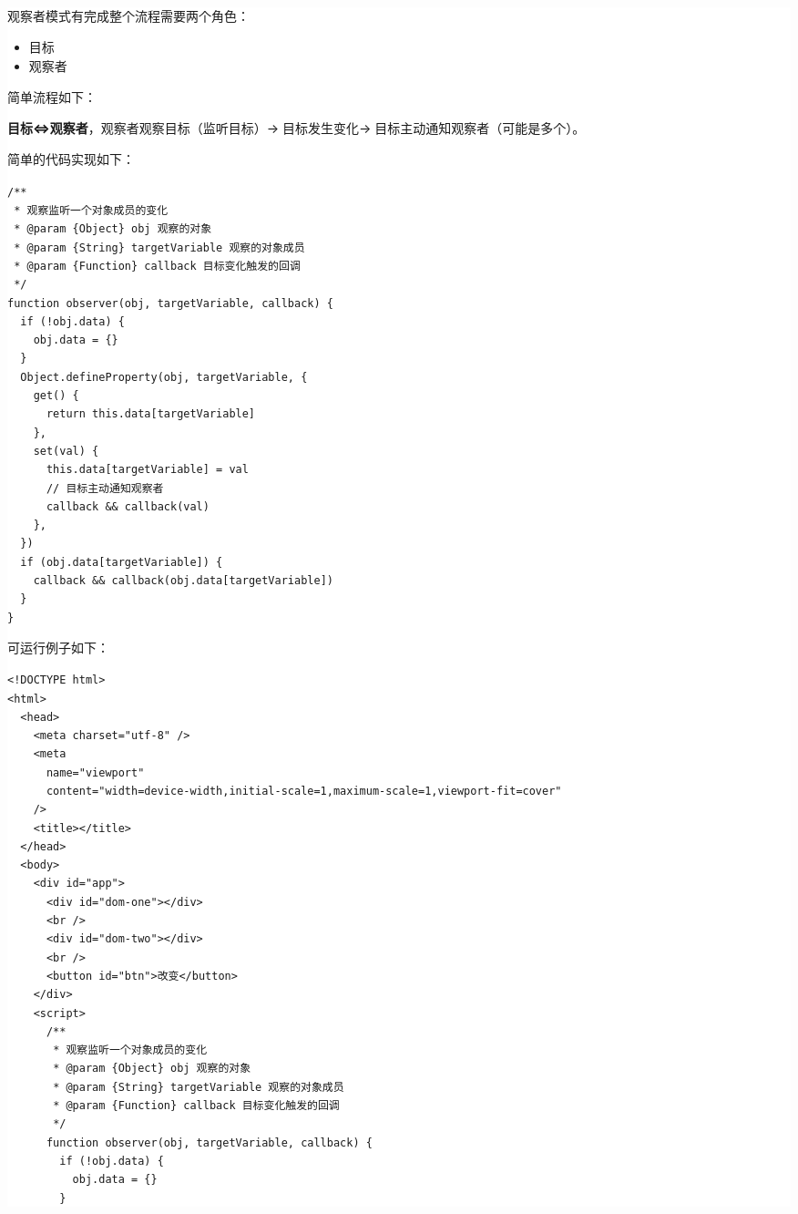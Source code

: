 观察者模式有完成整个流程需要两个角色：

- 目标
- 观察者

简单流程如下：

**目标<=>观察者**，观察者观察目标（监听目标）-> 目标发生变化-> 目标主动通知观察者（可能是多个）。

简单的代码实现如下：

    /**
     * 观察监听一个对象成员的变化
     * @param {Object} obj 观察的对象
     * @param {String} targetVariable 观察的对象成员
     * @param {Function} callback 目标变化触发的回调
     */
    function observer(obj, targetVariable, callback) {
      if (!obj.data) {
        obj.data = {}
      }
      Object.defineProperty(obj, targetVariable, {
        get() {
          return this.data[targetVariable]
        },
        set(val) {
          this.data[targetVariable] = val
          // 目标主动通知观察者
          callback && callback(val)
        },
      })
      if (obj.data[targetVariable]) {
        callback && callback(obj.data[targetVariable])
      }
    }

可运行例子如下：

    <!DOCTYPE html>
    <html>
      <head>
        <meta charset="utf-8" />
        <meta
          name="viewport"
          content="width=device-width,initial-scale=1,maximum-scale=1,viewport-fit=cover"
        />
        <title></title>
      </head>
      <body>
        <div id="app">
          <div id="dom-one"></div>
          <br />
          <div id="dom-two"></div>
          <br />
          <button id="btn">改变</button>
        </div>
        <script>
          /**
           * 观察监听一个对象成员的变化
           * @param {Object} obj 观察的对象
           * @param {String} targetVariable 观察的对象成员
           * @param {Function} callback 目标变化触发的回调
           */
          function observer(obj, targetVariable, callback) {
            if (!obj.data) {
              obj.data = {}
            }
